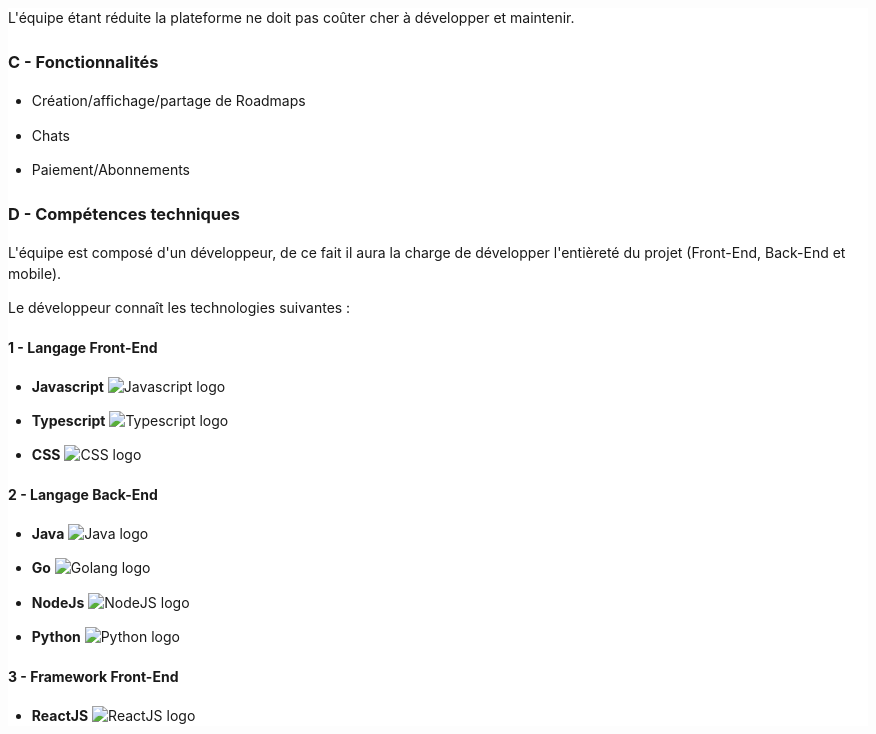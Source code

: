   

L'équipe étant réduite la plateforme ne doit pas coûter cher à développer et maintenir.

  

### C - Fonctionnalités

  

- Création/affichage/partage de Roadmaps

- Chats

- Paiement/Abonnements

  

### D - Compétences techniques

  

L'équipe est composé d'un développeur, de ce fait il aura la charge de développer l'entièreté du projet (Front-End, Back-End et mobile).

  

Le développeur connaît les technologies suivantes :

  

#### 1 - Langage Front-End

  

- **Javascript** <img src="https://upload.wikimedia.org/wikipedia/commons/thumb/6/6a/JavaScript-logo.png/600px-JavaScript-logo.png" width="30px" alt="Javascript logo" />

- **Typescript** <img src="https://upload.wikimedia.org/wikipedia/commons/thumb/4/4c/Typescript_logo_2020.svg/1200px-Typescript_logo_2020.svg.png" width="30px" alt="Typescript logo" />

- **CSS** <img src="https://cdn.pixabay.com/photo/2017/08/05/11/16/logo-2582747_1280.png" width="30px" alt="CSS logo" />

  

#### 2 - Langage Back-End

  

- **Java** <img src="https://logos-marques.com/wp-content/uploads/2021/03/Java-Logo.png" width="30px" alt="Java logo"/>

- **Go** <img src="https://cdn.worldvectorlogo.com/logos/golang-gopher.svg" width="30px" alt="Golang logo" />

- **NodeJs** <img src="https://static-00.iconduck.com/assets.00/node-js-icon-454x512-nztofx17.png" width="30px" alt="NodeJS logo" />

- **Python** <img src="https://upload.wikimedia.org/wikipedia/commons/thumb/c/c3/Python-logo-notext.svg/701px-Python-logo-notext.svg.png" width="30px" alt="Python logo" />

  

#### 3 - Framework Front-End

  

- **ReactJS** <img src="https://upload.wikimedia.org/wikipedia/commons/thumb/a/a7/React-icon.svg/2300px-React-icon.svg.png" width="30px" alt="ReactJS logo" />
